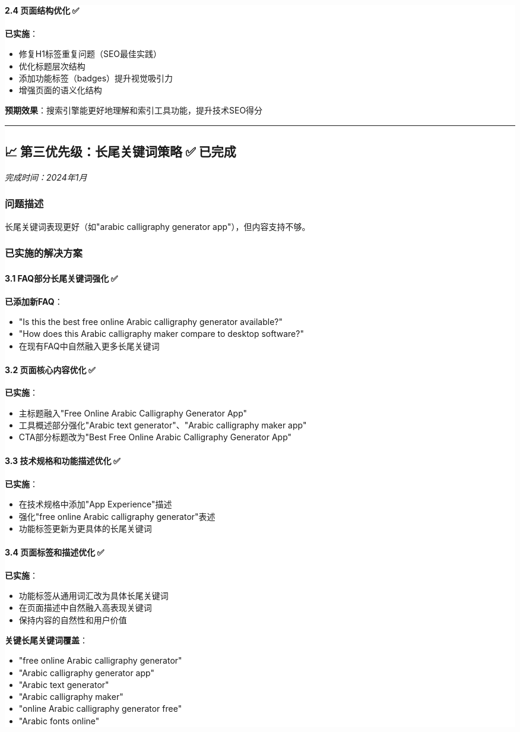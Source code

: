 #### 2.4 页面结构优化 ✅
**已实施**：
- 修复H1标签重复问题（SEO最佳实践）
- 优化标题层次结构
- 添加功能标签（badges）提升视觉吸引力
- 增强页面的语义化结构

**预期效果**：搜索引擎能更好地理解和索引工具功能，提升技术SEO得分

---

## 📈 **第三优先级：长尾关键词策略** ✅ **已完成**
*完成时间：2024年1月*

### 问题描述
长尾关键词表现更好（如"arabic calligraphy generator app"），但内容支持不够。

### 已实施的解决方案

#### 3.1 FAQ部分长尾关键词强化 ✅
**已添加新FAQ**：
- "Is this the best free online Arabic calligraphy generator available?"
- "How does this Arabic calligraphy maker compare to desktop software?"
- 在现有FAQ中自然融入更多长尾关键词

#### 3.2 页面核心内容优化 ✅
**已实施**：
- 主标题融入"Free Online Arabic Calligraphy Generator App"
- 工具概述部分强化"Arabic text generator"、"Arabic calligraphy maker app"
- CTA部分标题改为"Best Free Online Arabic Calligraphy Generator App"

#### 3.3 技术规格和功能描述优化 ✅
**已实施**：
- 在技术规格中添加"App Experience"描述
- 强化"free online Arabic calligraphy generator"表述
- 功能标签更新为更具体的长尾关键词

#### 3.4 页面标签和描述优化 ✅
**已实施**：
- 功能标签从通用词汇改为具体长尾关键词
- 在页面描述中自然融入高表现关键词
- 保持内容的自然性和用户价值

**关键长尾关键词覆盖**：
- "free online Arabic calligraphy generator"
- "Arabic calligraphy generator app"
- "Arabic text generator"
- "Arabic calligraphy maker"
- "online Arabic calligraphy generator free"
- "Arabic fonts online"
